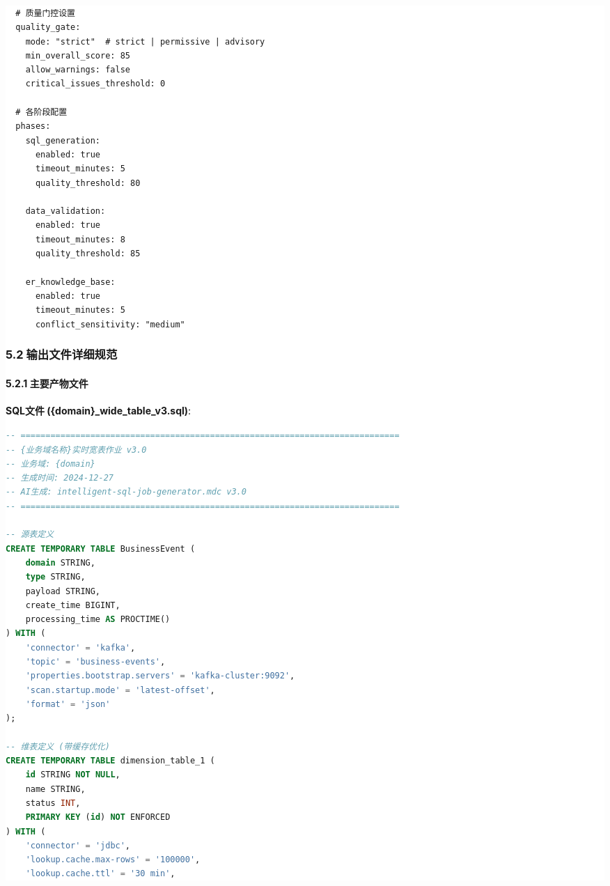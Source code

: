 ```
  # 质量门控设置
  quality_gate:
    mode: "strict"  # strict | permissive | advisory
    min_overall_score: 85
    allow_warnings: false
    critical_issues_threshold: 0
    
  # 各阶段配置
  phases:
    sql_generation:
      enabled: true
      timeout_minutes: 5
      quality_threshold: 80
      
    data_validation:
      enabled: true  
      timeout_minutes: 8
      quality_threshold: 85
      
    er_knowledge_base:
      enabled: true
      timeout_minutes: 5
      conflict_sensitivity: "medium"
```

### 5.2 输出文件详细规范

#### 5.2.1 主要产物文件

**SQL文件 ({domain}_wide_table_v3.sql)**:
```sql
-- ============================================================================
-- {业务域名称}实时宽表作业 v3.0  
-- 业务域: {domain}
-- 生成时间: 2024-12-27
-- AI生成: intelligent-sql-job-generator.mdc v3.0
-- ============================================================================

-- 源表定义
CREATE TEMPORARY TABLE BusinessEvent (
    domain STRING,
    type STRING, 
    payload STRING,
    create_time BIGINT,
    processing_time AS PROCTIME()
) WITH (
    'connector' = 'kafka',
    'topic' = 'business-events',
    'properties.bootstrap.servers' = 'kafka-cluster:9092',
    'scan.startup.mode' = 'latest-offset',
    'format' = 'json'
);

-- 维表定义 (带缓存优化)
CREATE TEMPORARY TABLE dimension_table_1 (
    id STRING NOT NULL,
    name STRING,
    status INT,
    PRIMARY KEY (id) NOT ENFORCED
) WITH (
    'connector' = 'jdbc',
    'lookup.cache.max-rows' = '100000',
    'lookup.cache.ttl' = '30 min',
```